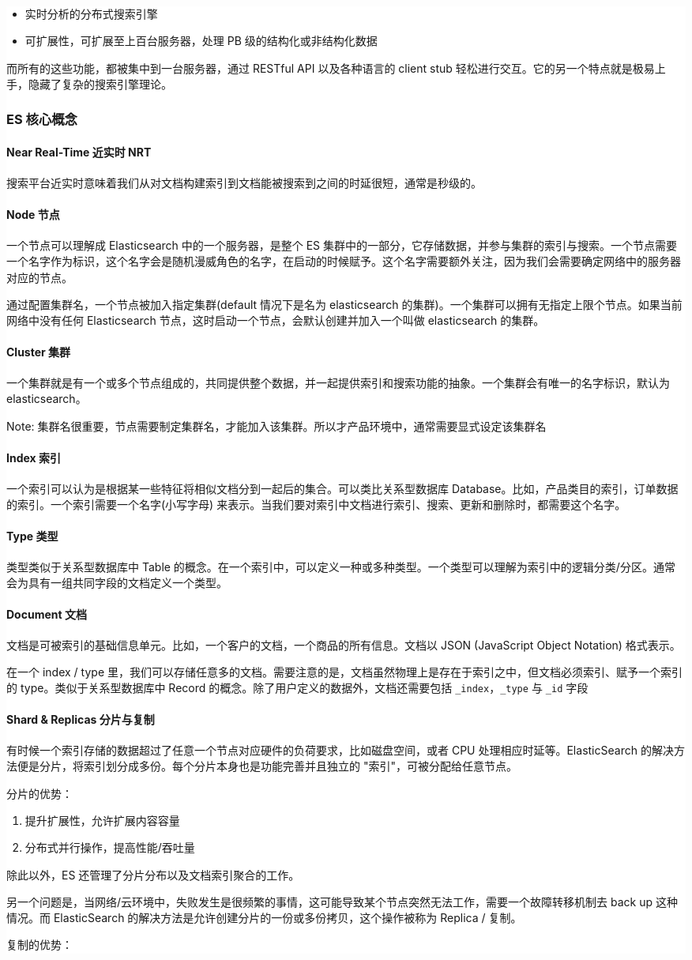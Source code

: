 - 实时分析的分布式搜索引擎

- 可扩展性，可扩展至上百台服务器，处理 PB 级的结构化或非结构化数据

而所有的这些功能，都被集中到一台服务器，通过 RESTful API 以及各种语言的 client stub 轻松进行交互。它的另一个特点就是极易上手，隐藏了复杂的搜索引擎理论。

### ES 核心概念

#### Near Real-Time 近实时 NRT

搜索平台近实时意味着我们从对文档构建索引到文档能被搜索到之间的时延很短，通常是秒级的。

#### Node 节点

一个节点可以理解成 Elasticsearch 中的一个服务器，是整个 ES 集群中的一部分，它存储数据，并参与集群的索引与搜索。一个节点需要一个名字作为标识，这个名字会是随机漫威角色的名字，在启动的时候赋予。这个名字需要额外关注，因为我们会需要确定网络中的服务器对应的节点。

通过配置集群名，一个节点被加入指定集群(default 情况下是名为 elasticsearch 的集群)。一个集群可以拥有无指定上限个节点。如果当前网络中没有任何 Elasticsearch 节点，这时启动一个节点，会默认创建并加入一个叫做 elasticsearch 的集群。

#### Cluster 集群

一个集群就是有一个或多个节点组成的，共同提供整个数据，并一起提供索引和搜索功能的抽象。一个集群会有唯一的名字标识，默认为 elasticsearch。

Note: 集群名很重要，节点需要制定集群名，才能加入该集群。所以才产品环境中，通常需要显式设定该集群名

#### Index 索引

一个索引可以认为是根据某一些特征将相似文档分到一起后的集合。可以类比关系型数据库 Database。比如，产品类目的索引，订单数据的索引。一个索引需要一个名字(小写字母) 来表示。当我们要对索引中文档进行索引、搜索、更新和删除时，都需要这个名字。

#### Type 类型

类型类似于关系型数据库中 Table 的概念。在一个索引中，可以定义一种或多种类型。一个类型可以理解为索引中的逻辑分类/分区。通常会为具有一组共同字段的文档定义一个类型。

#### Document 文档

文档是可被索引的基础信息单元。比如，一个客户的文档，一个商品的所有信息。文档以 JSON (JavaScript Object Notation) 格式表示。

在一个 index / type 里，我们可以存储任意多的文档。需要注意的是，文档虽然物理上是存在于索引之中，但文档必须索引、赋予一个索引的 type。类似于关系型数据库中 Record 的概念。除了用户定义的数据外，文档还需要包括 `_index`，`_type` 与 `_id` 字段

#### Shard & Replicas 分片与复制

有时候一个索引存储的数据超过了任意一个节点对应硬件的负荷要求，比如磁盘空间，或者 CPU 处理相应时延等。ElasticSearch 的解决方法便是分片，将索引划分成多份。每个分片本身也是功能完善并且独立的 "索引"，可被分配给任意节点。

分片的优势：

1. 提升扩展性，允许扩展内容容量

2. 分布式并行操作，提高性能/吞吐量

除此以外，ES 还管理了分片分布以及文档索引聚合的工作。

另一个问题是，当网络/云环境中，失败发生是很频繁的事情，这可能导致某个节点突然无法工作，需要一个故障转移机制去 back up 这种情况。而 ElasticSearch 的解决方法是允许创建分片的一份或多份拷贝，这个操作被称为 Replica / 复制。

复制的优势：
